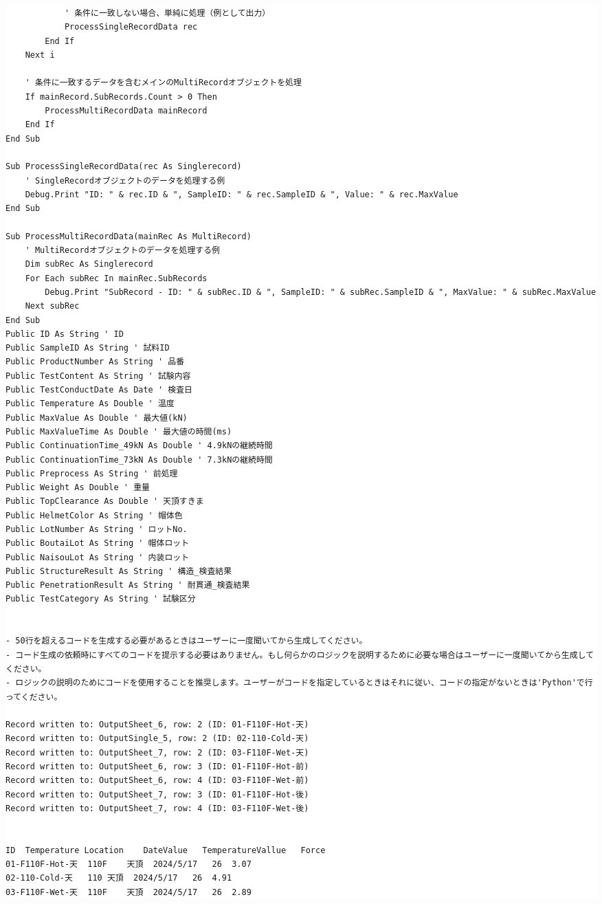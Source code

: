 ```VB
            ' 条件に一致しない場合、単純に処理（例として出力）
            ProcessSingleRecordData rec
        End If
    Next i

    ' 条件に一致するデータを含むメインのMultiRecordオブジェクトを処理
    If mainRecord.SubRecords.Count > 0 Then
        ProcessMultiRecordData mainRecord
    End If
End Sub

Sub ProcessSingleRecordData(rec As Singlerecord)
    ' SingleRecordオブジェクトのデータを処理する例
    Debug.Print "ID: " & rec.ID & ", SampleID: " & rec.SampleID & ", Value: " & rec.MaxValue
End Sub

Sub ProcessMultiRecordData(mainRec As MultiRecord)
    ' MultiRecordオブジェクトのデータを処理する例
    Dim subRec As Singlerecord
    For Each subRec In mainRec.SubRecords
        Debug.Print "SubRecord - ID: " & subRec.ID & ", SampleID: " & subRec.SampleID & ", MaxValue: " & subRec.MaxValue
    Next subRec
End Sub
Public ID As String ' ID
Public SampleID As String ' 試料ID
Public ProductNumber As String ' 品番
Public TestContent As String ' 試験内容
Public TestConductDate As Date ' 検査日
Public Temperature As Double ' 温度
Public MaxValue As Double ' 最大値(kN)
Public MaxValueTime As Double ' 最大値の時間(ms)
Public ContinuationTime_49kN As Double ' 4.9kNの継続時間
Public ContinuationTime_73kN As Double ' 7.3kNの継続時間
Public Preprocess As String ' 前処理
Public Weight As Double ' 重量
Public TopClearance As Double ' 天頂すきま
Public HelmetColor As String ' 帽体色
Public LotNumber As String ' ロットNo.
Public BoutaiLot As String ' 帽体ロット
Public NaisouLot As String ' 内装ロット
Public StructureResult As String ' 構造_検査結果
Public PenetrationResult As String ' 耐貫通_検査結果
Public TestCategory As String ' 試験区分


- 50行を超えるコードを生成する必要があるときはユーザーに一度聞いてから生成してください。
- コード生成の依頼時にすべてのコードを提示する必要はありません。もし何らかのロジックを説明するために必要な場合はユーザーに一度聞いてから生成してください。
- ロジックの説明のためにコードを使用することを推奨します。ユーザーがコードを指定しているときはそれに従い、コードの指定がないときは'Python'で行ってください。

Record written to: OutputSheet_6, row: 2 (ID: 01-F110F-Hot-天)
Record written to: OutputSingle_5, row: 2 (ID: 02-110-Cold-天)
Record written to: OutputSheet_7, row: 2 (ID: 03-F110F-Wet-天)
Record written to: OutputSheet_6, row: 3 (ID: 01-F110F-Hot-前)
Record written to: OutputSheet_6, row: 4 (ID: 03-F110F-Wet-前)
Record written to: OutputSheet_7, row: 3 (ID: 01-F110F-Hot-後)
Record written to: OutputSheet_7, row: 4 (ID: 03-F110F-Wet-後)


ID	Temperature	Location	DateValue	TemperatureVallue	Force
01-F110F-Hot-天	110F	天頂	2024/5/17	26	3.07
02-110-Cold-天	110	天頂	2024/5/17	26	4.91
03-F110F-Wet-天	110F	天頂	2024/5/17	26	2.89
```